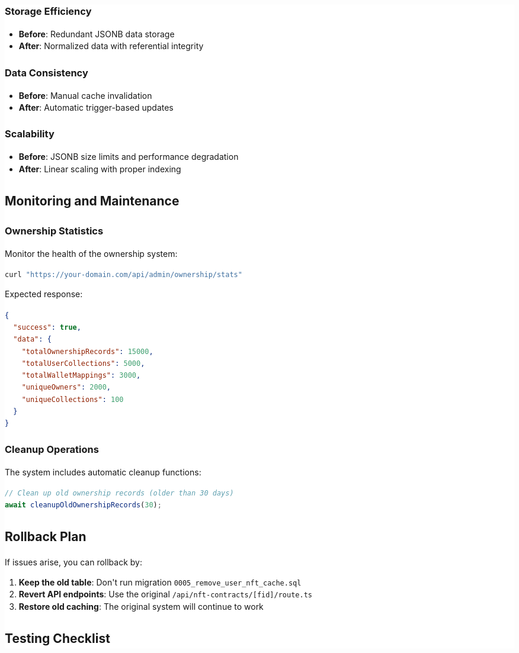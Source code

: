 ### Storage Efficiency
- **Before**: Redundant JSONB data storage
- **After**: Normalized data with referential integrity

### Data Consistency
- **Before**: Manual cache invalidation
- **After**: Automatic trigger-based updates

### Scalability
- **Before**: JSONB size limits and performance degradation
- **After**: Linear scaling with proper indexing

## Monitoring and Maintenance

### Ownership Statistics
Monitor the health of the ownership system:
```bash
curl "https://your-domain.com/api/admin/ownership/stats"
```

Expected response:
```json
{
  "success": true,
  "data": {
    "totalOwnershipRecords": 15000,
    "totalUserCollections": 5000,
    "totalWalletMappings": 3000,
    "uniqueOwners": 2000,
    "uniqueCollections": 100
  }
}
```

### Cleanup Operations
The system includes automatic cleanup functions:
```typescript
// Clean up old ownership records (older than 30 days)
await cleanupOldOwnershipRecords(30);
```

## Rollback Plan

If issues arise, you can rollback by:

1. **Keep the old table**: Don't run migration `0005_remove_user_nft_cache.sql`
2. **Revert API endpoints**: Use the original `/api/nft-contracts/[fid]/route.ts`
3. **Restore old caching**: The original system will continue to work

## Testing Checklist
